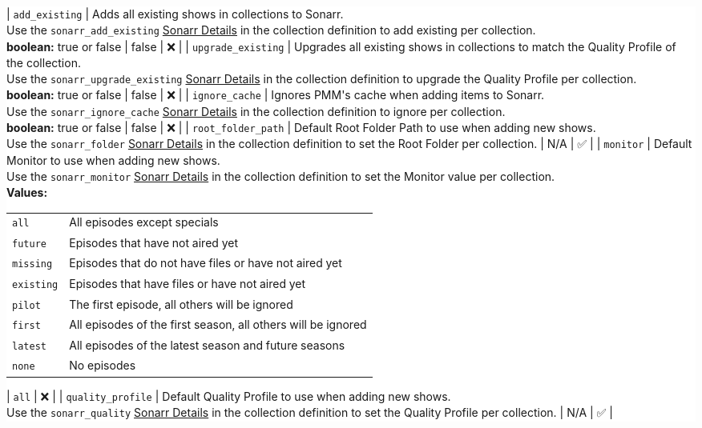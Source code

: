 | `add_existing`     | Adds all existing shows in collections to Sonarr.<br>Use the `sonarr_add_existing` [Sonarr Details](../builders/details/arr.md#sonarr-definition-settings) in the collection definition to add existing per collection.<br>**boolean:** true or false                                                                                                                                                                                                                                                                                                                                                                                                                                                                                                                                                                                                                                                | false         | &#10060; |
| `upgrade_existing` | Upgrades all existing shows in collections to match the Quality Profile of the collection.<br>Use the `sonarr_upgrade_existing` [Sonarr Details](../builders/details/arr.md#sonarr-definition-settings) in the collection definition to upgrade the Quality Profile per collection.<br>**boolean:** true or false                                                                                                                                                                                                                                                                                                                                                                                                                                                                                                                                                                                    | false         | &#10060; |
| `ignore_cache`     | Ignores PMM's cache when adding items to Sonarr.<br>Use the `sonarr_ignore_cache` [Sonarr Details](../builders/details/arr.md#sonarr-definition-settings) in the collection definition to ignore per collection.<br>**boolean:** true or false                                                                                                                                                                                                                                                                                                                                                                                                                                                                                                                                                                                                                                                       | false         | &#10060; |
| `root_folder_path` | Default Root Folder Path to use when adding new shows.<br>Use the `sonarr_folder` [Sonarr Details](../builders/details/arr.md#sonarr-definition-settings) in the collection definition to set the Root Folder per collection.                                                                                                                                                                                                                                                                                                                                                                                                                                                                                                                                                                                                                                                                        | N/A           | &#9989;  |
| `monitor`          | Default Monitor to use when adding new shows.<br>Use the `sonarr_monitor` [Sonarr Details](../builders/details/arr.md#sonarr-definition-settings) in the collection definition to set the Monitor value per collection.<br>**Values:** <table class="clearTable"><tr><td>`all`</td><td>All episodes except specials</td></tr><tr><td>`future`</td><td>Episodes that have not aired yet</td></tr><tr><td>`missing`</td><td>Episodes that do not have files or have not aired yet</td></tr><tr><td>`existing`</td><td>Episodes that have files or have not aired yet</td></tr><tr><td>`pilot`</td><td>The first episode, all others will be ignored</td></tr><tr><td>`first`</td><td>All episodes of the first season, all others will be ignored</td></tr><tr><td>`latest`</td><td>All episodes of the latest season and future seasons</td></tr><tr><td>`none`</td><td>No episodes</td></tr></table> | `all`         | &#10060; |
| `quality_profile`  | Default Quality Profile to use when adding new shows.<br>Use the `sonarr_quality` [Sonarr Details](../builders/details/arr.md#sonarr-definition-settings) in the collection definition to set the Quality Profile per collection.                                                                                                                                                                                                                                                                                                                                                                                                                                                                                                                                                                                                                                                                    | N/A           | &#9989;  |